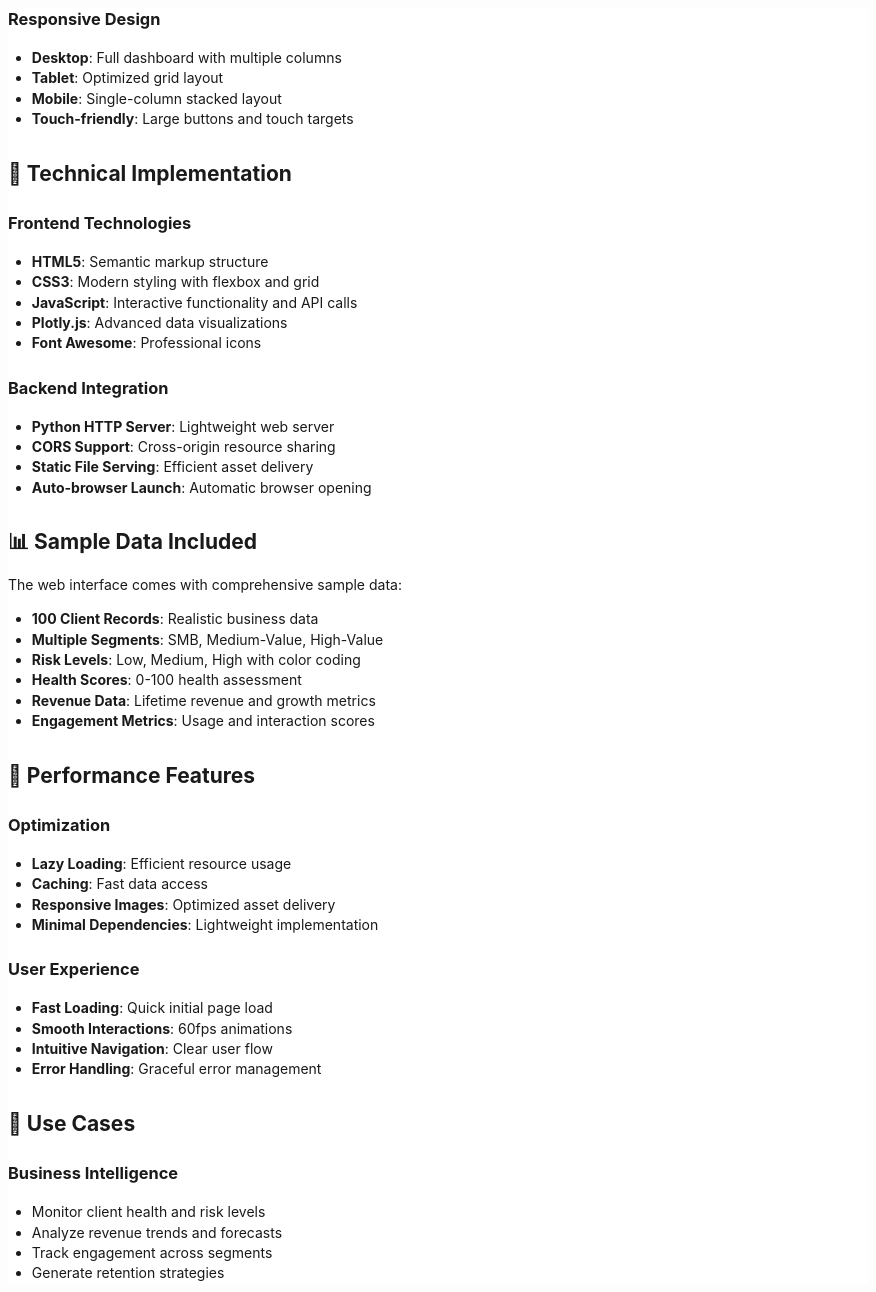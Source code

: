 ### **Responsive Design**
- **Desktop**: Full dashboard with multiple columns
- **Tablet**: Optimized grid layout
- **Mobile**: Single-column stacked layout
- **Touch-friendly**: Large buttons and touch targets

## 🔧 **Technical Implementation**

### **Frontend Technologies**
- **HTML5**: Semantic markup structure
- **CSS3**: Modern styling with flexbox and grid
- **JavaScript**: Interactive functionality and API calls
- **Plotly.js**: Advanced data visualizations
- **Font Awesome**: Professional icons

### **Backend Integration**
- **Python HTTP Server**: Lightweight web server
- **CORS Support**: Cross-origin resource sharing
- **Static File Serving**: Efficient asset delivery
- **Auto-browser Launch**: Automatic browser opening

## 📊 **Sample Data Included**

The web interface comes with comprehensive sample data:
- **100 Client Records**: Realistic business data
- **Multiple Segments**: SMB, Medium-Value, High-Value
- **Risk Levels**: Low, Medium, High with color coding
- **Health Scores**: 0-100 health assessment
- **Revenue Data**: Lifetime revenue and growth metrics
- **Engagement Metrics**: Usage and interaction scores

## 🚀 **Performance Features**

### **Optimization**
- **Lazy Loading**: Efficient resource usage
- **Caching**: Fast data access
- **Responsive Images**: Optimized asset delivery
- **Minimal Dependencies**: Lightweight implementation

### **User Experience**
- **Fast Loading**: Quick initial page load
- **Smooth Interactions**: 60fps animations
- **Intuitive Navigation**: Clear user flow
- **Error Handling**: Graceful error management

## 🎯 **Use Cases**

### **Business Intelligence**
- Monitor client health and risk levels
- Analyze revenue trends and forecasts
- Track engagement across segments
- Generate retention strategies
